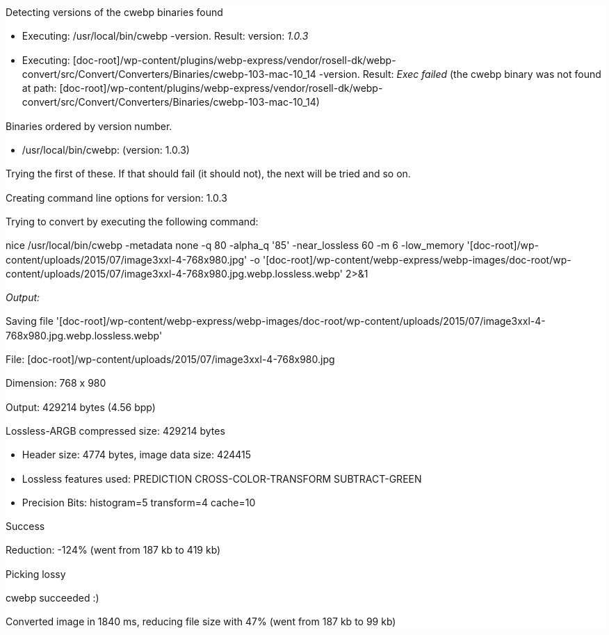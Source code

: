 Detecting versions of the cwebp binaries found

- Executing: /usr/local/bin/cwebp -version. Result: version: *1.0.3*

- Executing: [doc-root]/wp-content/plugins/webp-express/vendor/rosell-dk/webp-convert/src/Convert/Converters/Binaries/cwebp-103-mac-10_14 -version. Result: *Exec failed* (the cwebp binary was not found at path: [doc-root]/wp-content/plugins/webp-express/vendor/rosell-dk/webp-convert/src/Convert/Converters/Binaries/cwebp-103-mac-10_14)

Binaries ordered by version number.

- /usr/local/bin/cwebp: (version: 1.0.3)

Trying the first of these. If that should fail (it should not), the next will be tried and so on.

Creating command line options for version: 1.0.3

Trying to convert by executing the following command:

nice /usr/local/bin/cwebp -metadata none -q 80 -alpha_q '85' -near_lossless 60 -m 6 -low_memory '[doc-root]/wp-content/uploads/2015/07/image3xxl-4-768x980.jpg' -o '[doc-root]/wp-content/webp-express/webp-images/doc-root/wp-content/uploads/2015/07/image3xxl-4-768x980.jpg.webp.lossless.webp' 2>&1


*Output:* 

Saving file '[doc-root]/wp-content/webp-express/webp-images/doc-root/wp-content/uploads/2015/07/image3xxl-4-768x980.jpg.webp.lossless.webp'

File:      [doc-root]/wp-content/uploads/2015/07/image3xxl-4-768x980.jpg

Dimension: 768 x 980

Output:    429214 bytes (4.56 bpp)

Lossless-ARGB compressed size: 429214 bytes

  * Header size: 4774 bytes, image data size: 424415

  * Lossless features used: PREDICTION CROSS-COLOR-TRANSFORM SUBTRACT-GREEN

  * Precision Bits: histogram=5 transform=4 cache=10


Success

Reduction: -124% (went from 187 kb to 419 kb)


Picking lossy

cwebp succeeded :)


Converted image in 1840 ms, reducing file size with 47% (went from 187 kb to 99 kb)


